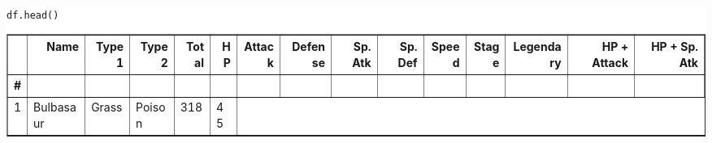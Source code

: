 
```python
df.head()
```




<div>
<style scoped>
    .dataframe tbody tr th:only-of-type {
        vertical-align: middle;
    }

    .dataframe tbody tr th {
        vertical-align: top;
    }

    .dataframe thead th {
        text-align: right;
    }
</style>
<table border="1" class="dataframe">
  <thead>
    <tr style="text-align: right;">
      <th></th>
      <th>Name</th>
      <th>Type 1</th>
      <th>Type 2</th>
      <th>Total</th>
      <th>HP</th>
      <th>Attack</th>
      <th>Defense</th>
      <th>Sp. Atk</th>
      <th>Sp. Def</th>
      <th>Speed</th>
      <th>Stage</th>
      <th>Legendary</th>
      <th>HP + Attack</th>
      <th>HP + Sp. Atk</th>
    </tr>
    <tr>
      <th>#</th>
      <th></th>
      <th></th>
      <th></th>
      <th></th>
      <th></th>
      <th></th>
      <th></th>
      <th></th>
      <th></th>
      <th></th>
      <th></th>
      <th></th>
      <th></th>
      <th></th>
    </tr>
  </thead>
  <tbody>
    <tr>
      <td>1</td>
      <td>Bulbasaur</td>
      <td>Grass</td>
      <td>Poison</td>
      <td>318</td>
      <td>45</td>